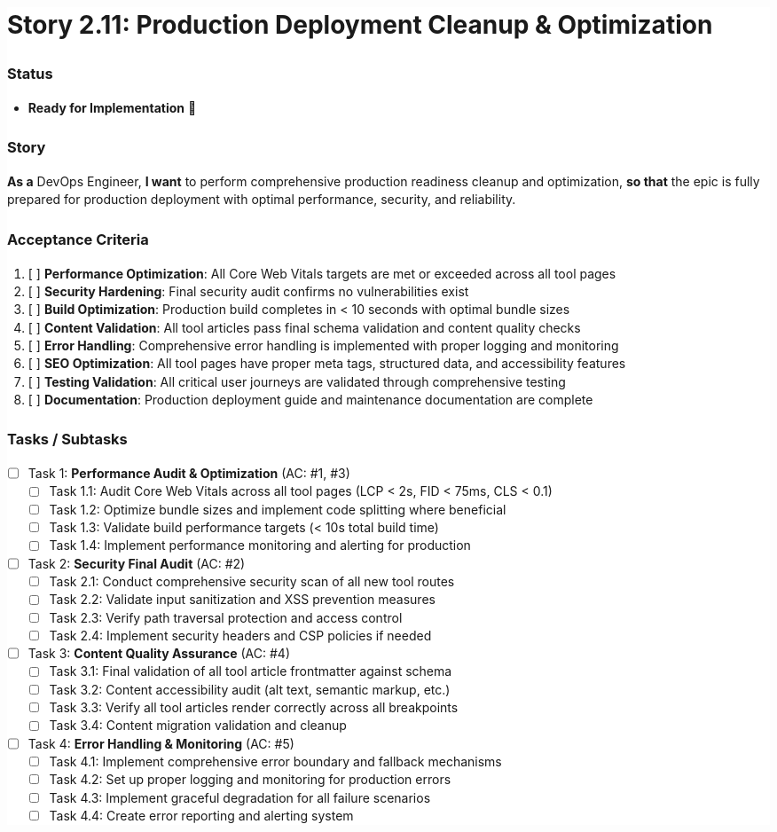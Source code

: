 # Story 2.11: Production Deployment Cleanup & Optimization

### Status
- **Ready for Implementation** 🚀

### Story
**As a** DevOps Engineer,
**I want** to perform comprehensive production readiness cleanup and optimization,
**so that** the epic is fully prepared for production deployment with optimal performance, security, and reliability.

### Acceptance Criteria
1.  [ ] **Performance Optimization**: All Core Web Vitals targets are met or exceeded across all tool pages
2.  [ ] **Security Hardening**: Final security audit confirms no vulnerabilities exist
3.  [ ] **Build Optimization**: Production build completes in < 10 seconds with optimal bundle sizes
4.  [ ] **Content Validation**: All tool articles pass final schema validation and content quality checks
5.  [ ] **Error Handling**: Comprehensive error handling is implemented with proper logging and monitoring
6.  [ ] **SEO Optimization**: All tool pages have proper meta tags, structured data, and accessibility features
7.  [ ] **Testing Validation**: All critical user journeys are validated through comprehensive testing
8.  [ ] **Documentation**: Production deployment guide and maintenance documentation are complete

### Tasks / Subtasks
-   [ ] Task 1: **Performance Audit & Optimization** (AC: #1, #3)
    - [ ] Task 1.1: Audit Core Web Vitals across all tool pages (LCP < 2s, FID < 75ms, CLS < 0.1)
    - [ ] Task 1.2: Optimize bundle sizes and implement code splitting where beneficial
    - [ ] Task 1.3: Validate build performance targets (< 10s total build time)
    - [ ] Task 1.4: Implement performance monitoring and alerting for production

-   [ ] Task 2: **Security Final Audit** (AC: #2)
    - [ ] Task 2.1: Conduct comprehensive security scan of all new tool routes
    - [ ] Task 2.2: Validate input sanitization and XSS prevention measures
    - [ ] Task 2.3: Verify path traversal protection and access control
    - [ ] Task 2.4: Implement security headers and CSP policies if needed

-   [ ] Task 3: **Content Quality Assurance** (AC: #4)
    - [ ] Task 3.1: Final validation of all tool article frontmatter against schema
    - [ ] Task 3.2: Content accessibility audit (alt text, semantic markup, etc.)
    - [ ] Task 3.3: Verify all tool articles render correctly across all breakpoints
    - [ ] Task 3.4: Content migration validation and cleanup

-   [ ] Task 4: **Error Handling & Monitoring** (AC: #5)
    - [ ] Task 4.1: Implement comprehensive error boundary and fallback mechanisms
    - [ ] Task 4.2: Set up proper logging and monitoring for production errors
    - [ ] Task 4.3: Implement graceful degradation for all failure scenarios
    - [ ] Task 4.4: Create error reporting and alerting system
